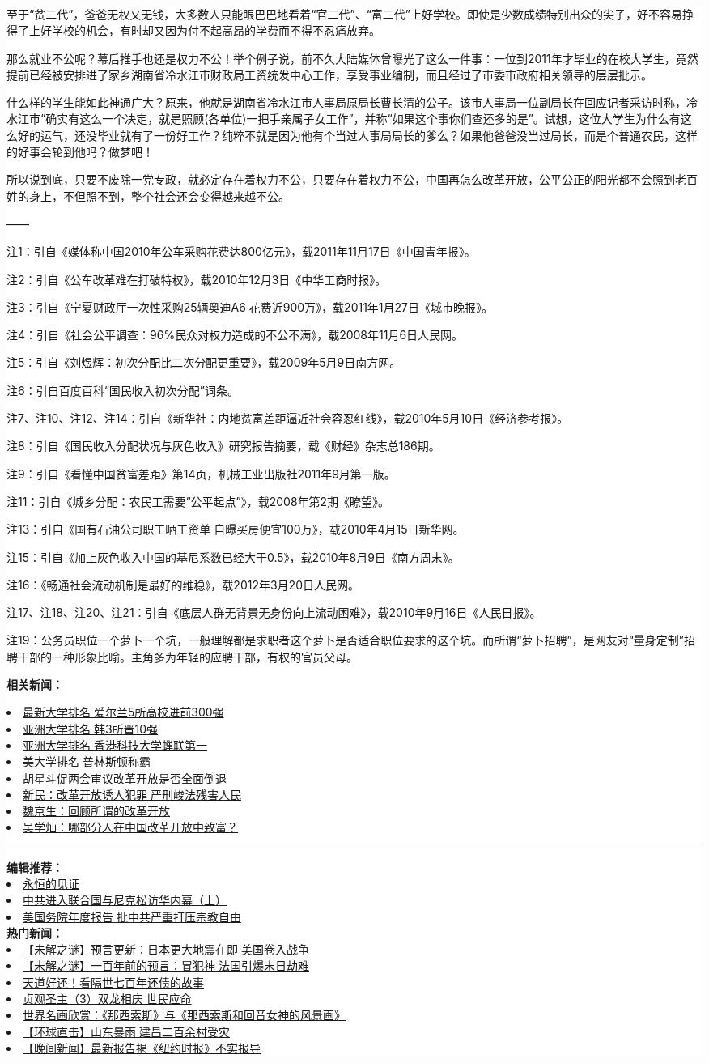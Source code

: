<p>至于“贫二代”，爸爸无权又无钱，大多数人只能眼巴巴地看着“官二代”、“富二代”上好学校。即使是少数成绩特别出众的尖子，好不容易挣得了上好学校的机会，有时却又因为付不起高昂的学费而不得不忍痛放弃。</p>
<p>那么就业不公呢？幕后推手也还是权力不公！举个例子说，前不久大陆媒体曾曝光了这么一件事：一位到2011年才毕业的在校大学生，竟然提前已经被安排进了家乡湖南省冷水江市财政局工资统发中心工作，享受事业编制，而且经过了市委市政府相关领导的层层批示。</p>
<p>什么样的学生能如此神通广大？原来，他就是湖南省冷水江市人事局原局长曹长清的公子。该市人事局一位副局长在回应记者采访时称，冷水江市“确实有这么一个决定，就是照顾(各单位)一把手亲属子女工作”，并称“如果这个事你们查还多的是”。试想，这位大学生为什么有这么好的运气，还没毕业就有了一份好工作？纯粹不就是因为他有个当过人事局局长的爹么？如果他爸爸没当过局长，而是个普通农民，这样的好事会轮到他吗？做梦吧！</p>
<p>所以说到底，只要不废除一党专政，就必定存在着权力不公，只要存在着权力不公，中国再怎么改革开放，公平公正的阳光都不会照到老百姓的身上，不但照不到，整个社会还会变得越来越不公。</p>
<p>——</p>
<p>注1：引自《媒体称中国2010年公车采购花费达800亿元》，载2011年11月17日《中国青年报》。</p>
<p>注2：引自《公车改革难在打破特权》，载2010年12月3日《中华工商时报》。</p>
<p>注3：引自《宁夏财政厅一次性采购25辆奥迪A6 花费近900万》，载2011年1月27日《城市晚报》。</p>
<p>注4：引自《社会公平调查：96%民众对权力造成的不公不满》，载2008年11月6日人民网。</p>
<p>注5：引自《刘煜辉：初次分配比二次分配更重要》，载2009年5月9日南方网。</p>
<p>注6：引自百度百科“国民收入初次分配”词条。</p>
<p>注7、注10、注12、注14：引自《新华社：内地贫富差距逼近社会容忍红线》，载2010年5月10日《经济参考报》。</p>
<p>注8：引自《国民收入分配状况与灰色收入》研究报告摘要，载《财经》杂志总186期。</p>
<p>注9：引自《看懂中国贫富差距》第14页，机械工业出版社2011年9月第一版。</p>
<p>注11：引自《城乡分配：农民工需要“公平起点”》，载2008年第2期《瞭望》。</p>
<p>注13：引自《国有石油公司职工晒工资单 自曝买房便宜100万》，载2010年4月15日新华网。</p>
<p>注15：引自《加上灰色收入中国的基尼系数已经大于0.5》，载2010年8月9日《南方周末》。</p>
<p>注16：《畅通社会流动机制是最好的维稳》，载2012年3月20日人民网。</p>
<p>注17、注18、注20、注21：引自《底层人群无背景无身份向上流动困难》，载2010年9月16日《人民日报》。</p>
<p>注19：公务员职位一个萝卜一个坑，一般理解都是求职者这个萝卜是否适合职位要求的这个坑。而所谓“萝卜招聘”，是网友对“量身定制”招聘干部的一种形象比喻。主角多为年轻的应聘干部，有权的官员父母。</p>
	
<strong>相关新闻：</strong>
<li><a href="https://github.com/1992513/djy/blob/master/gb/11/11/24/n3439590.md#1">最新大学排名  爱尔兰5所高校进前300强</a></li>
<li><a href="https://github.com/1992513/djy/blob/master/gb/12/5/29/n3599727.md#1">亚洲大学排名  韩3所晋10强</a></li>
<li><a href="https://github.com/1992513/djy/blob/master/gb/12/6/1/n3602037.md#1">亚洲大学排名 香港科技大学蝉联第一</a></li>
<li><a href="https://github.com/1992513/djy/blob/master/gb/12/8/2/n3649518.md#1">美大学排名 普林斯顿称霸</a></li>
<li><a href="https://github.com/1992513/djy/blob/master/gb/10/2/20/n2823407.md#1">胡星斗促两会审议改革开放是否全面倒退</a></li>
<li><a href="https://github.com/1992513/djy/blob/master/gb/11/3/9/n3191847.md#1">新民：改革开放诱人犯罪  严刑峻法残害人民</a></li>
<li><a href="https://github.com/1992513/djy/blob/master/gb/11/3/30/n3213272.md#1">魏京生：回顾所谓的改革开放</a></li>
<li><a href="https://github.com/1992513/djy/blob/master/gb/11/8/19/n3349033.md#1">吴学灿：哪部分人在中国改革开放中致富？</a></li>
<hr>
<strong>编辑推荐：</strong>
<li><a href="https://github.com/1992513/www/blob/master/README.md?dfh#9" target="_blank">永恒的见证</a></li><li><a href="https://github.com/1992513/djy/blob/master/gb/18/2/13/n10138788.md#1" target="_blank">中共进入联合国与尼克松访华内幕（上）</a></li><li><a href="https://github.com/1992513/djy/blob/master/gb/19/6/22/n11340432.md#1" target="_blank">美国务院年度报告 批中共严重打压宗教自由</a></li>
<strong>热门新闻：</strong>
<li><a href="https://github.com/1992513/djy/blob/master/gb/24/8/26/n14318137.md#1">【未解之谜】预言更新：日本更大地震在即 美国卷入战争</a></li>
<li><a href="https://github.com/1992513/djy/blob/master/gb/24/8/23/n14316834.md#1">【未解之谜】一百年前的预言：冒犯神 法国引爆末日劫难</a></li>
<li><a href="https://github.com/1992513/djy/blob/master/gb/24/8/20/n14314321.md#1">天道好还！看隔世七百年还债的故事</a></li>
<li><a href="https://github.com/1992513/djy/blob/master/gb/24/8/19/n14313717.md#1">贞观圣主（3）双龙相庆 世民应命</a></li>
<li><a href="https://github.com/1992513/djy/blob/master/gb/24/8/22/n14315613.md#1">世界名画欣赏：《那西索斯》与《那西索斯和回音女神的风景画》</a></li>
<li><a href="https://github.com/1992513/djy/blob/master/gb/24/8/28/n14319437.md#1">【环球直击】山东暴雨 建昌二百余村受灾</a></li>
<li><a href="https://github.com/1992513/djy/blob/master/gb/24/8/28/n14319442.md#1">【晚间新闻】最新报告揭《纽约时报》不实报导</a></li>